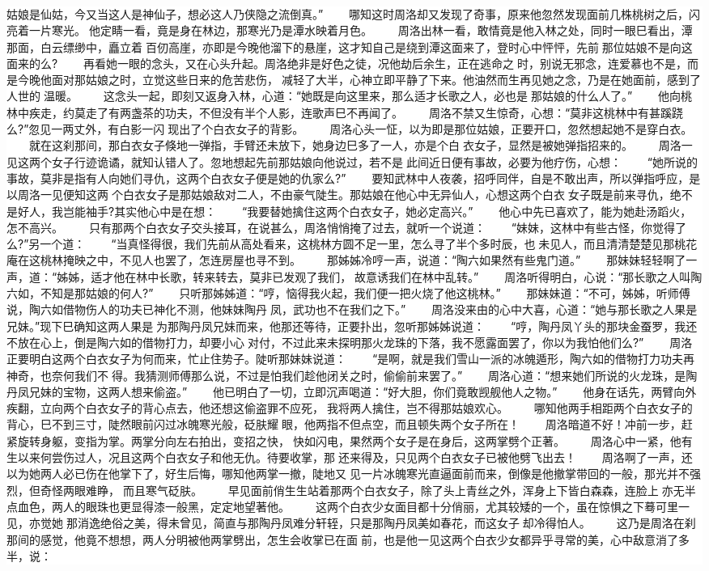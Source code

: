 姑娘是仙姑，今又当这人是神仙子，想必这人乃侠隐之流倒真。”
　　哪知这时周洛却又发现了奇事，原来他忽然发现面前几株桃树之后，闪亮着一片寒光。
他定睛一看，竟是身在林边，那寒光乃是潭水映着月色。
　　周洛出林一看，敢情竟是他入林之处，同时一眼巳看出，潭那面，白云缥缈中，矗立着
百仞高崖，亦即是今晚他溜下的悬崖，这才知自己是绕到潭这面来了，登时心中怦怦，先前
那位姑娘不是向这面来的么?
　　再看她一眼的念头，又在心头升起。周洛绝非是好色之徒，况他劫后余生，正在逃命之
时，别说无邪念，连爱慕也不是，而是今晚他面对那姑娘之时，立觉这些日来的危苦悲伤，
减轻了大半，心神立即平静了下来。他油然而生再见她之念，乃是在她面前，感到了人世的
温暖。
　　这念头一起，即刻又返身入林，心道：“她既是向这里来，那么适才长歌之人，必也是
那姑娘的什么人了。”
　　他向桃林中疾走，约莫走了有两盏茶的功夫，不但没有半个人影，连歌声巳不再闻了。
　　周洛不禁又生惊奇，心想：“莫非这桃林中有甚蹊跷么?”忽见一两丈外，有白影一闪
现出了个白衣女子的背影。
　　周洛心头一怔，以为即是那位姑娘，正要开口，忽然想起她不是穿白衣。
　　就在这刹那间，那白衣女子倏地一弹指，手臂还未放下，她身边巳多了一人，亦是个白
衣女子，显然是被她弹指招来的。
　　周洛一见这两个女子行迹诡谲，就知认错人了。忽地想起先前那姑娘向他说过，若不是
此间近日便有事故，必要为他疗伤，心想：
　　“她所说的事故，莫非是指有人向她们寻仇，这两个白衣女子便是她的仇家么?”
　　要知武林中人夜袭，招呼同伴，自是不敢出声，所以弹指呼应，是以周洛一见便知这两
个白衣女子是那姑娘敌对二人，不由豪气陡生。那姑娘在他心中无异仙人，心想这两个白衣
女子既是前来寻仇，绝不是好人，我岂能袖手?其实他心中是在想：
　　“我要替她擒住这两个白衣女子，她必定高兴。”
　　他心中先已喜欢了，能为她赴汤蹈火，怎不高兴。
　　只有那两个白衣女子交头接耳，在说甚么，周洛悄悄掩了过去，就听一个说道：
　　“妹妹，这林中有些古怪，你觉得了么?”另一个道：
　　“当真怪得很，我们先前从高处看来，这桃林方圆不足一里，怎么寻了半个多时辰，也
未见人，而且清清楚楚见那桃花庵在这桃林掩映之中，不见人也罢了，怎连房屋也寻不到。
　　那姊姊冷哼一声，说道：“陶六如果然有些鬼门道。”
　　那妹妹轻轻啊了一声，道：“姊姊，适才他在林中长歌，转来转去，莫非已发观了我们，
故意诱我们在林中乱转。”
　　周洛听得明白，心说：“那长歌之人叫陶六如，不知是那姑娘的何人?”
　　只听那姊姊道：“哼，恼得我火起，我们便一把火烧了他这桃林。”
　　那妹妹道：“不可，姊姊，听师傅说，陶六如借物伤人的功夫已神化不测，他妹妹陶丹
凤，武功也不在我们之下。”
　　周洛没来由的心中大喜，心道：“她与那长歌之人果是兄妹。”现下巳确知这两人果是
为那陶丹凤兄妹而来，他那还等待，正要扑出，忽听那姊姊说道：
　　“哼，陶丹凤丫头的那块金蚕罗，我还不放在心上，倒是陶六如的借物打力，却要小心
对付，不过此来未探明那火龙珠的下落，我不愿露面罢了，你以为我怕他们么?”
　　周洛正要明白这两个白衣女子为何而来，忙止住势子。陡听那妹妹说道：
　　“是啊，就是我们雪山一派的冰魄遁形，陶六如的借物打力功夫再神奇，也奈何我们不
得。我猜测师傅那么说，不过是怕我们趁他闭关之时，偷偷前来罢了。”
　　周洛心道：“想来她们所说的火龙珠，是陶丹凤兄妹的宝物，这两人想来偷盗。”
　　他已明白了一切，立即沉声喝道：“好大胆，你们竟敢觊舰他人之物。”
　　他身在话先，两臂向外疾翻，立向两个白衣女子的背心点去，他还想这偷盗罪不应死，
我将两人擒住，岂不得那姑娘欢心。
　　哪知他两手相距两个白衣女子的背心，巳不到三寸，陡然眼前闪过冰魄寒光般，砭肤耀
眼，他两指不但点空，而且顿失两个女子所在！
　　周洛暗道不好！冲前一步，赶紧旋转身躯，变指为掌。两掌分向左右拍出，变招之快，
快如闪电，果然两个女子是在身后，这两掌劈个正著。
　　周洛心中一紧，他有生以来何尝伤过人，况且这两个白衣女子和他无仇。待要收掌，那
还来得及，只见两个白衣女子已被他劈飞出去！
　　周洛啊了一声，还以为她两人必已伤在他掌下了，好生后悔，哪知他两掌一撤，陡地又
见一片冰魄寒光直逼面前而来，倒像是他撤掌带回的一般，那光并不强烈，但奇怪两眼难睁，
而且寒气砭肤。
　　早见面前俏生生站着那两个白衣女子，除了头上青丝之外，浑身上下皆白森森，连脸上
亦无半点血色，两人的眼珠也更显得漆一般黑，定定地望著他。
　　这两个白衣少女面目都十分俏丽，尤其较矮的一个，虽在惊惧之下蓦可里一见，亦觉她
那消逸绝俗之美，得未曾见，简直与那陶丹凤难分轩轾，只是那陶丹凤美如春花，而这女子
却冷得怕人。
　　这乃是周洛在刹那间的感觉，他竟不想想，两人分明被他两掌劈出，怎生会收掌已在面
前，也是他一见这两个白衣少女都异乎寻常的美，心中敌意消了多半，说：